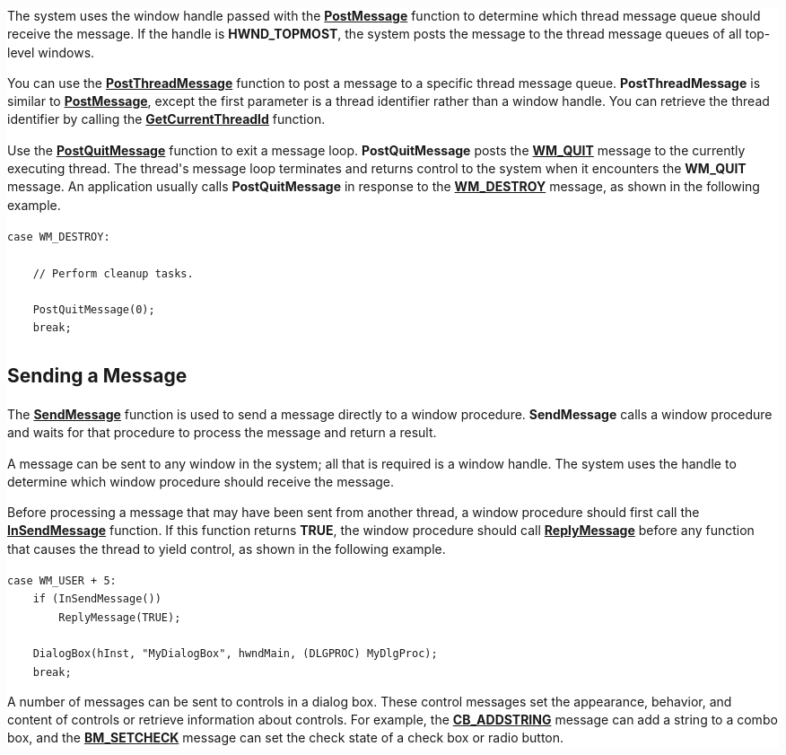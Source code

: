 The system uses the window handle passed with the [**PostMessage**](https://msdn.microsoft.com/library/ms644944(v=VS.85).aspx) function to determine which thread message queue should receive the message. If the handle is **HWND\_TOPMOST**, the system posts the message to the thread message queues of all top-level windows.

You can use the [**PostThreadMessage**](https://msdn.microsoft.com/library/ms644946(v=VS.85).aspx) function to post a message to a specific thread message queue. **PostThreadMessage** is similar to [**PostMessage**](https://msdn.microsoft.com/library/ms644944(v=VS.85).aspx), except the first parameter is a thread identifier rather than a window handle. You can retrieve the thread identifier by calling the [**GetCurrentThreadId**](https://msdn.microsoft.com/library/ms683183(v=VS.85).aspx) function.

Use the [**PostQuitMessage**](https://msdn.microsoft.com/library/ms644945(v=VS.85).aspx) function to exit a message loop. **PostQuitMessage** posts the [**WM\_QUIT**](wm-quit.md) message to the currently executing thread. The thread's message loop terminates and returns control to the system when it encounters the **WM\_QUIT** message. An application usually calls **PostQuitMessage** in response to the [**WM\_DESTROY**](wm-destroy.md) message, as shown in the following example.


```
case WM_DESTROY: 
 
    // Perform cleanup tasks. 
 
    PostQuitMessage(0); 
    break; 
```



## Sending a Message

The [**SendMessage**](https://msdn.microsoft.com/library/ms644950(v=VS.85).aspx) function is used to send a message directly to a window procedure. **SendMessage** calls a window procedure and waits for that procedure to process the message and return a result.

A message can be sent to any window in the system; all that is required is a window handle. The system uses the handle to determine which window procedure should receive the message.

Before processing a message that may have been sent from another thread, a window procedure should first call the [**InSendMessage**](https://msdn.microsoft.com/library/ms644941(v=VS.85).aspx) function. If this function returns **TRUE**, the window procedure should call [**ReplyMessage**](https://msdn.microsoft.com/library/ms644948(v=VS.85).aspx) before any function that causes the thread to yield control, as shown in the following example.


```
case WM_USER + 5: 
    if (InSendMessage()) 
        ReplyMessage(TRUE); 
 
    DialogBox(hInst, "MyDialogBox", hwndMain, (DLGPROC) MyDlgProc); 
    break; 
```



A number of messages can be sent to controls in a dialog box. These control messages set the appearance, behavior, and content of controls or retrieve information about controls. For example, the [**CB\_ADDSTRING**](https://msdn.microsoft.com/library/Bb775828(v=VS.85).aspx) message can add a string to a combo box, and the [**BM\_SETCHECK**](https://msdn.microsoft.com/library/Bb775989(v=VS.85).aspx) message can set the check state of a check box or radio button.
